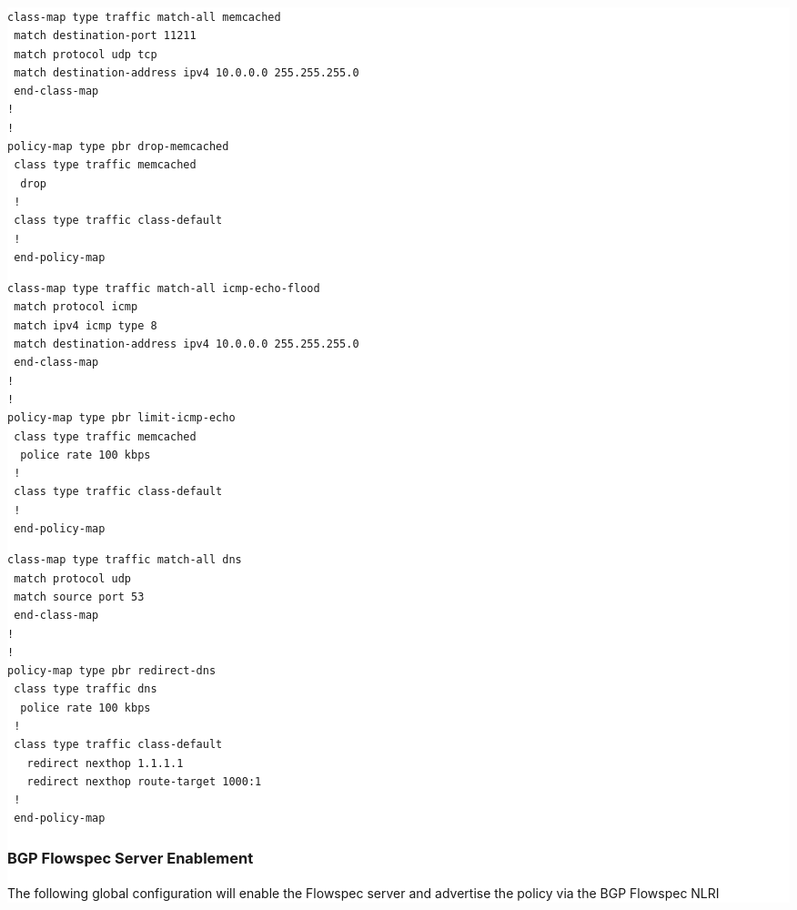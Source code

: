 ```
class-map type traffic match-all memcached
 match destination-port 11211
 match protocol udp tcp
 match destination-address ipv4 10.0.0.0 255.255.255.0
 end-class-map
!
!
policy-map type pbr drop-memcached
 class type traffic memcached
  drop
 !
 class type traffic class-default
 !
 end-policy-map
```
```
class-map type traffic match-all icmp-echo-flood
 match protocol icmp
 match ipv4 icmp type 8 
 match destination-address ipv4 10.0.0.0 255.255.255.0
 end-class-map
!
!
policy-map type pbr limit-icmp-echo
 class type traffic memcached
  police rate 100 kbps 
 !
 class type traffic class-default
 !
 end-policy-map
```
```
class-map type traffic match-all dns
 match protocol udp
 match source port 53 
 end-class-map
!
!
policy-map type pbr redirect-dns
 class type traffic dns
  police rate 100 kbps 
 !
 class type traffic class-default
   redirect nexthop 1.1.1.1
   redirect nexthop route-target 1000:1  
 !
 end-policy-map
```

### BGP Flowspec Server Enablement 
The following global configuration will enable the Flowspec server and advertise
the policy via the BGP Flowspec NLRI
